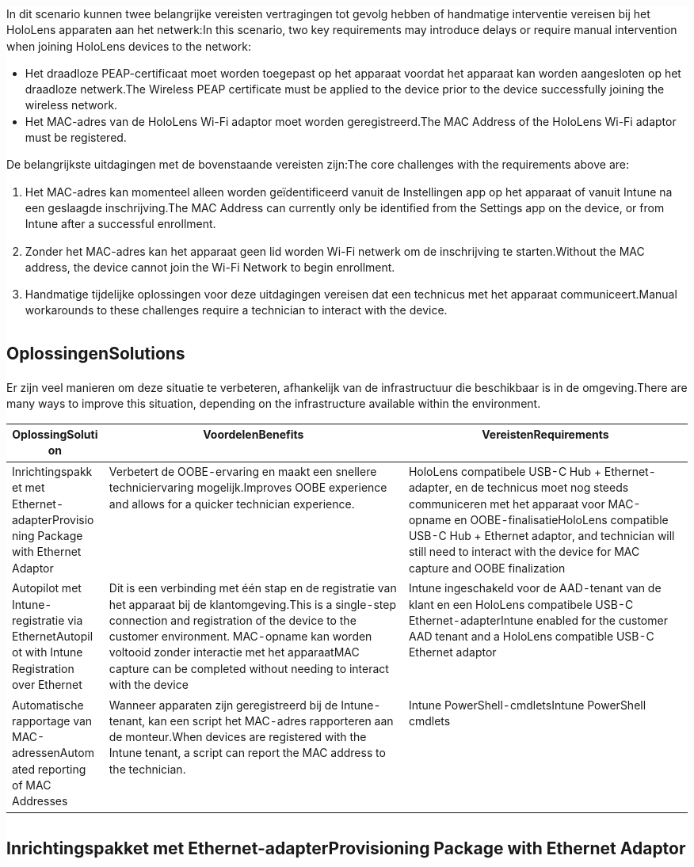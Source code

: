 <span data-ttu-id="0bafb-109">In dit scenario kunnen twee belangrijke vereisten vertragingen tot gevolg hebben of handmatige interventie vereisen bij het HoloLens apparaten aan het netwerk:</span><span class="sxs-lookup"><span data-stu-id="0bafb-109">In this scenario, two key requirements may introduce delays or require manual intervention when joining HoloLens devices to the network:</span></span>

- <span data-ttu-id="0bafb-110">Het draadloze PEAP-certificaat moet worden toegepast op het apparaat voordat het apparaat kan worden aangesloten op het draadloze netwerk.</span><span class="sxs-lookup"><span data-stu-id="0bafb-110">The Wireless PEAP certificate must be applied to the device prior to the device successfully joining the wireless network.</span></span>
- <span data-ttu-id="0bafb-111">Het MAC-adres van de HoloLens Wi-Fi adaptor moet worden geregistreerd.</span><span class="sxs-lookup"><span data-stu-id="0bafb-111">The MAC Address of the HoloLens Wi-Fi adaptor must be registered.</span></span>

<span data-ttu-id="0bafb-112">De belangrijkste uitdagingen met de bovenstaande vereisten zijn:</span><span class="sxs-lookup"><span data-stu-id="0bafb-112">The core challenges with the requirements above are:</span></span>

1. <span data-ttu-id="0bafb-113">Het MAC-adres kan momenteel alleen worden geïdentificeerd vanuit de Instellingen app op het apparaat of vanuit Intune na een geslaagde inschrijving.</span><span class="sxs-lookup"><span data-stu-id="0bafb-113">The MAC Address can currently only be identified from the Settings app on the device, or from Intune after a successful enrollment.</span></span>

2. <span data-ttu-id="0bafb-114">Zonder het MAC-adres kan het apparaat geen lid worden Wi-Fi netwerk om de inschrijving te starten.</span><span class="sxs-lookup"><span data-stu-id="0bafb-114">Without the MAC address, the device cannot join the Wi-Fi Network to begin enrollment.</span></span>

3. <span data-ttu-id="0bafb-115">Handmatige tijdelijke oplossingen voor deze uitdagingen vereisen dat een technicus met het apparaat communiceert.</span><span class="sxs-lookup"><span data-stu-id="0bafb-115">Manual workarounds to these challenges require a technician to interact with the device.</span></span>

## <a name="solutions"></a><span data-ttu-id="0bafb-116">Oplossingen</span><span class="sxs-lookup"><span data-stu-id="0bafb-116">Solutions</span></span>

<span data-ttu-id="0bafb-117">Er zijn veel manieren om deze situatie te verbeteren, afhankelijk van de infrastructuur die beschikbaar is in de omgeving.</span><span class="sxs-lookup"><span data-stu-id="0bafb-117">There are many ways to improve this situation, depending on the infrastructure available within the environment.</span></span>

| <span data-ttu-id="0bafb-118">Oplossing</span><span class="sxs-lookup"><span data-stu-id="0bafb-118">Solution</span></span> | <span data-ttu-id="0bafb-119">Voordelen</span><span class="sxs-lookup"><span data-stu-id="0bafb-119">Benefits</span></span> | <span data-ttu-id="0bafb-120">Vereisten</span><span class="sxs-lookup"><span data-stu-id="0bafb-120">Requirements</span></span> |
| --- | --- | --- |
| <span data-ttu-id="0bafb-121">Inrichtingspakket met Ethernet-adapter</span><span class="sxs-lookup"><span data-stu-id="0bafb-121">Provisioning Package with Ethernet Adaptor</span></span> | <span data-ttu-id="0bafb-122">Verbetert de OOBE-ervaring en maakt een snellere techniciervaring mogelijk.</span><span class="sxs-lookup"><span data-stu-id="0bafb-122">Improves OOBE experience and allows for a quicker technician experience.</span></span> | <span data-ttu-id="0bafb-123">HoloLens compatibele USB-C Hub + Ethernet-adapter, en de technicus moet nog steeds communiceren met het apparaat voor MAC-opname en OOBE-finalisatie</span><span class="sxs-lookup"><span data-stu-id="0bafb-123">HoloLens compatible USB-C Hub + Ethernet adaptor, and technician will still need to interact with the device for MAC capture and OOBE finalization</span></span> |
| <span data-ttu-id="0bafb-124">Autopilot met Intune-registratie via Ethernet</span><span class="sxs-lookup"><span data-stu-id="0bafb-124">Autopilot with Intune Registration over Ethernet</span></span> | <span data-ttu-id="0bafb-125">Dit is een verbinding met één stap en de registratie van het apparaat bij de klantomgeving.</span><span class="sxs-lookup"><span data-stu-id="0bafb-125">This is a single-step connection and registration of the device to the customer environment.</span></span> <span data-ttu-id="0bafb-126">MAC-opname kan worden voltooid zonder interactie met het apparaat</span><span class="sxs-lookup"><span data-stu-id="0bafb-126">MAC capture can be completed without needing to interact with the device</span></span> | <span data-ttu-id="0bafb-127">Intune ingeschakeld voor de AAD-tenant van de klant en een HoloLens compatibele USB-C Ethernet-adapter</span><span class="sxs-lookup"><span data-stu-id="0bafb-127">Intune enabled for the customer AAD tenant and a HoloLens compatible USB-C Ethernet adaptor</span></span> |
| <span data-ttu-id="0bafb-128">Automatische rapportage van MAC-adressen</span><span class="sxs-lookup"><span data-stu-id="0bafb-128">Automated reporting of MAC Addresses</span></span> | <span data-ttu-id="0bafb-129">Wanneer apparaten zijn geregistreerd bij de Intune-tenant, kan een script het MAC-adres rapporteren aan de monteur.</span><span class="sxs-lookup"><span data-stu-id="0bafb-129">When devices are registered with the Intune tenant, a script can report the MAC address to the technician.</span></span> | <span data-ttu-id="0bafb-130">Intune PowerShell-cmdlets</span><span class="sxs-lookup"><span data-stu-id="0bafb-130">Intune PowerShell cmdlets</span></span> |

## <a name="provisioning-package-with-ethernet-adaptor"></a><span data-ttu-id="0bafb-131">Inrichtingspakket met Ethernet-adapter</span><span class="sxs-lookup"><span data-stu-id="0bafb-131">Provisioning Package with Ethernet Adaptor</span></span>
